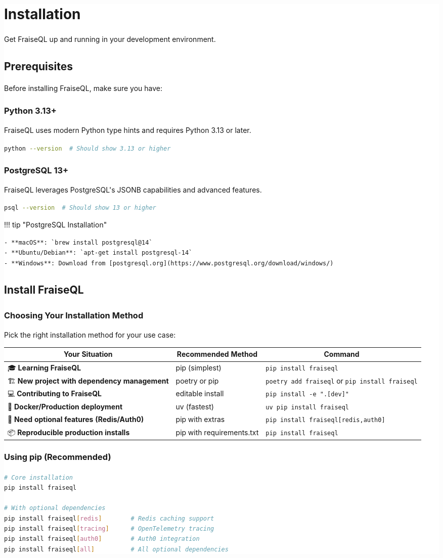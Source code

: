 # Installation

Get FraiseQL up and running in your development environment.

## Prerequisites

Before installing FraiseQL, make sure you have:

### Python 3.13+
FraiseQL uses modern Python type hints and requires Python 3.13 or later.

```bash
python --version  # Should show 3.13 or higher
```

### PostgreSQL 13+
FraiseQL leverages PostgreSQL's JSONB capabilities and advanced features.

```bash
psql --version  # Should show 13 or higher
```

!!! tip "PostgreSQL Installation"

    - **macOS**: `brew install postgresql@14`
    - **Ubuntu/Debian**: `apt-get install postgresql-14`
    - **Windows**: Download from [postgresql.org](https://www.postgresql.org/download/windows/)

## Install FraiseQL

### Choosing Your Installation Method

Pick the right installation method for your use case:

| Your Situation | Recommended Method | Command |
|----------------|-------------------|---------|
| 🎓 **Learning FraiseQL** | pip (simplest) | `pip install fraiseql` |
| 🏗️ **New project with dependency management** | poetry or pip | `poetry add fraiseql` or `pip install fraiseql` |
| 💻 **Contributing to FraiseQL** | editable install | `pip install -e ".[dev]"` |
| 🐳 **Docker/Production deployment** | uv (fastest) | `uv pip install fraiseql` |
| 🔌 **Need optional features (Redis/Auth0)** | pip with extras | `pip install fraiseql[redis,auth0]` |
| 📦 **Reproducible production installs** | pip with requirements.txt | `pip install fraiseql` |

### Using pip (Recommended)

```bash
# Core installation
pip install fraiseql

# With optional dependencies
pip install fraiseql[redis]        # Redis caching support
pip install fraiseql[tracing]      # OpenTelemetry tracing
pip install fraiseql[auth0]        # Auth0 integration
pip install fraiseql[all]          # All optional dependencies
```
